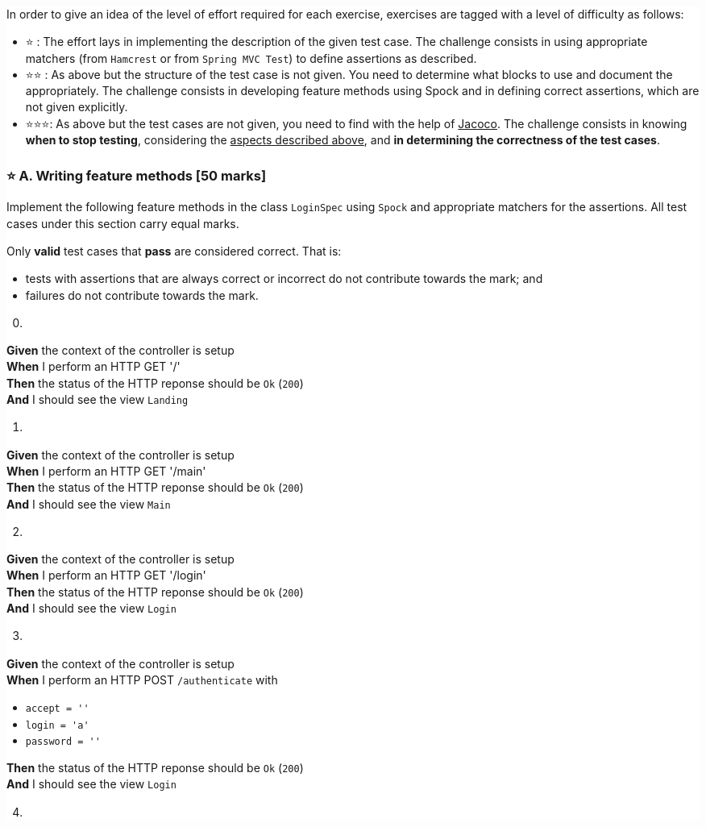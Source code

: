 In order to give an idea of the level of effort required for each exercise, exercises are tagged with a level of difficulty as follows:
  * :star: : The effort lays in implementing the description of the given test case. The challenge consists in using appropriate matchers (from `Hamcrest` or from `Spring MVC Test`) to define assertions as described.    
  * :star::star: : As above but the structure of the test case is not given. You need to determine what blocks to use and document the appropriately. The challenge consists in developing feature methods using Spock and in defining correct assertions, which are not given explicitly. 
  * :star::star::star:: As above but the test cases are not given, you need to find with the help of [Jacoco](http://www.eclemma.org/jacoco/). The challenge consists in knowing **when to stop testing**, considering the [aspects described above](#description), and **in determining the correctness of the test cases**. 
  
### :star: A. Writing feature methods [50 marks]

Implement the following feature methods in the class `LoginSpec` using `Spock` and appropriate matchers for the assertions. All test cases under this section carry equal marks.

Only **valid** test cases that **pass** are considered correct. That is:
  * tests with assertions that are always correct or incorrect do not contribute towards the mark; and
  * failures do not contribute towards the mark.

0. 

**Given** the context of the controller is setup<br/>
**When** I perform an HTTP GET '/'<br/>
**Then** the status of the HTTP reponse should be `Ok` (`200`)<br/> 
**And** I should see the view `Landing`<br/>

1.

**Given** the context of the controller is setup<br/>
**When** I perform an HTTP GET '/main'<br/>
**Then** the status of the HTTP reponse should be `Ok` (`200`)<br/> 
**And** I should see the view `Main`<br/>

2.

**Given** the context of the controller is setup<br/>
**When** I perform an HTTP GET '/login'<br/>
**Then** the status of the HTTP reponse should be `Ok` (`200`)<br/> 
**And** I should see the view `Login`<br/>

3. 

**Given** the context of the controller is setup<br/>
**When** I perform an HTTP POST `/authenticate` with<br/>
  * `accept = ''`
  * `login = 'a'`
  * `password = ''`

**Then** the status of the HTTP reponse should be `Ok` (`200`)<br/> 
**And** I should see the view `Login`<br/> 

4.
